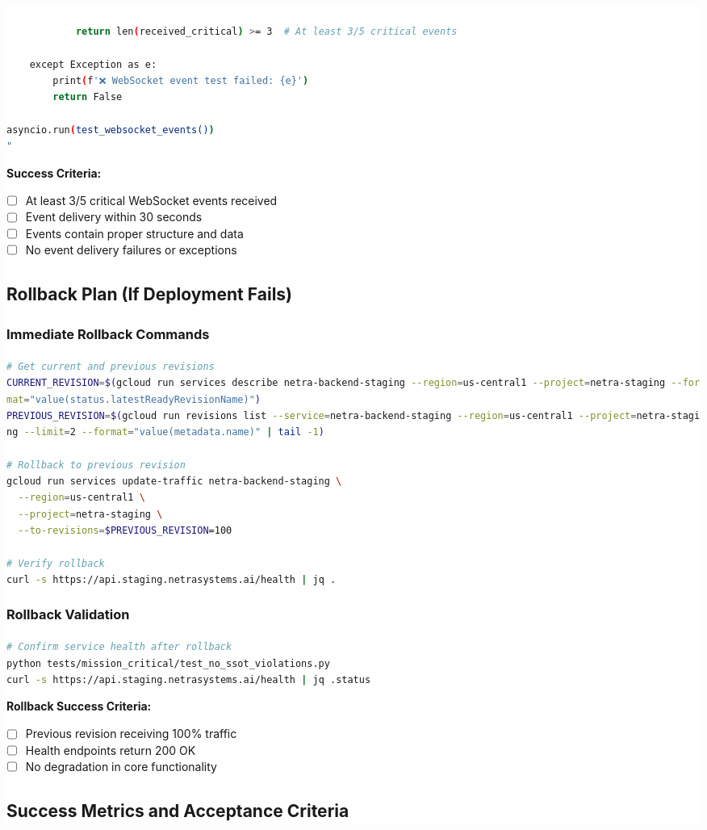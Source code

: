 ```bash
            
            return len(received_critical) >= 3  # At least 3/5 critical events
            
    except Exception as e:
        print(f'❌ WebSocket event test failed: {e}')
        return False

asyncio.run(test_websocket_events())
"
```

**Success Criteria:**
- [ ] At least 3/5 critical WebSocket events received
- [ ] Event delivery within 30 seconds
- [ ] Events contain proper structure and data
- [ ] No event delivery failures or exceptions

## Rollback Plan (If Deployment Fails)

### Immediate Rollback Commands

```bash
# Get current and previous revisions
CURRENT_REVISION=$(gcloud run services describe netra-backend-staging --region=us-central1 --project=netra-staging --format="value(status.latestReadyRevisionName)")
PREVIOUS_REVISION=$(gcloud run revisions list --service=netra-backend-staging --region=us-central1 --project=netra-staging --limit=2 --format="value(metadata.name)" | tail -1)

# Rollback to previous revision
gcloud run services update-traffic netra-backend-staging \
  --region=us-central1 \
  --project=netra-staging \
  --to-revisions=$PREVIOUS_REVISION=100

# Verify rollback
curl -s https://api.staging.netrasystems.ai/health | jq .
```

### Rollback Validation

```bash
# Confirm service health after rollback
python tests/mission_critical/test_no_ssot_violations.py
curl -s https://api.staging.netrasystems.ai/health | jq .status
```

**Rollback Success Criteria:**
- [ ] Previous revision receiving 100% traffic
- [ ] Health endpoints return 200 OK
- [ ] No degradation in core functionality

## Success Metrics and Acceptance Criteria
